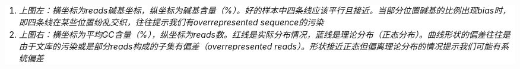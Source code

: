 1. *上图左：横坐标为reads碱基坐标，纵坐标为碱基含量（%）。好的样本中四条线应该平行且接近。当部分位置碱基的比例出现bias时，即四条线在某些位置纷乱交织，往往提示我们有overrepresented sequence的污染*
2. *上图右：横坐标为平均GC含量（%），纵坐标为reads数。红线是实际分布情况，蓝线是理论分布（正态分布）。曲线形状的偏差往往是由于文库的污染或是部分reads构成的子集有偏差（overrepresented reads）。形状接近正态但偏离理论分布的情况提示我们可能有系统偏差*


